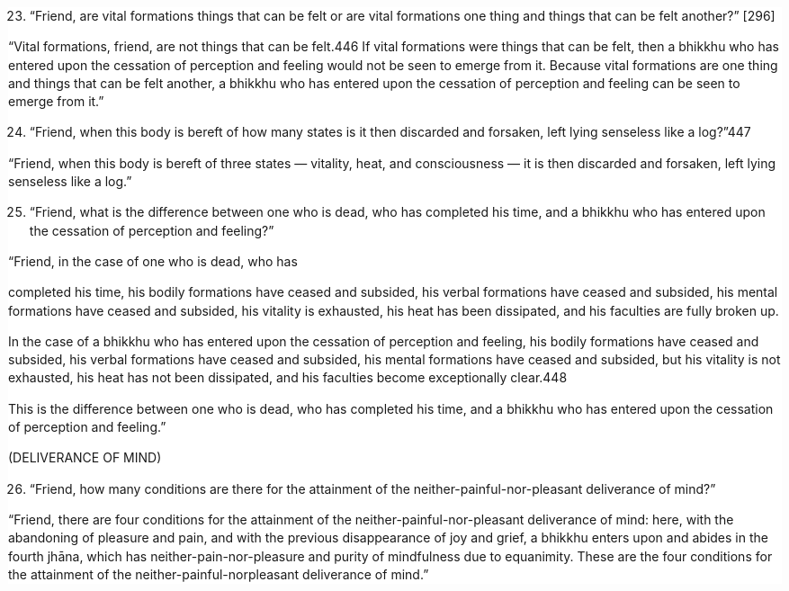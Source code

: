 23. “Friend, are vital formations things that can be felt
or are vital formations one thing and things that can be felt
another?” [296]

“Vital formations, friend, are not things that can be felt.446
If vital formations were things that can be felt, then a bhikkhu
who has entered upon the cessation of perception and feeling
would not be seen to emerge from it. Because vital formations
are one thing and things that can be felt another, a bhikkhu
who has entered upon the cessation of perception and feeling
can be seen to emerge from it.”

24. “Friend, when this body is bereft of how many states
is it then discarded and forsaken, left lying senseless like a
log?”447

“Friend, when this body is bereft of three states — vitality,
heat, and consciousness — it is then discarded and forsaken,
left lying senseless like a log.”

25. “Friend, what is the difference between one who is
dead, who has completed his time, and a bhikkhu who has
entered upon the cessation of perception and feeling?”

“Friend, in the case of one who is dead, who has


completed his time, his bodily formations have ceased and
subsided, his verbal formations have ceased and subsided,
his mental formations have ceased and subsided, his vitality
is exhausted, his heat has been dissipated, and his faculties
are fully broken up.

In the case of a bhikkhu who has entered upon the
cessation of perception and feeling, his bodily formations
have ceased and subsided, his verbal formations have
ceased and subsided, his mental formations have ceased
and subsided, but his vitality is not exhausted, his heat has
not been dissipated, and his faculties become exceptionally
clear.448

This is the difference between one who is dead, who has
completed his time, and a bhikkhu who has entered upon the
cessation of perception and feeling.”

(DELIVERANCE OF MIND)

26. “Friend, how many conditions are there for the
attainment of the neither-painful-nor-pleasant deliverance of
mind?”

“Friend, there are four conditions for the attainment of the
neither-painful-nor-pleasant deliverance of mind: here, with
the abandoning of pleasure and pain, and with the previous
disappearance of joy and grief, a bhikkhu enters upon and
abides in the fourth jhāna, which has neither-pain-nor-pleasure
and purity of mindfulness due to equanimity. These are the
four conditions for the attainment of the neither-painful-norpleasant deliverance of mind.”
